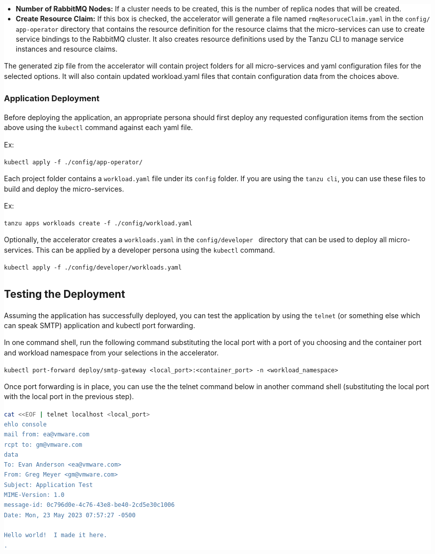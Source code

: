 * **Number of RabbitMQ Nodes:** If a cluster needs to be created, this is the number of replica nodes that will be created.
* **Create Resource Claim:** If this box is checked, the accelerator will generate a file named `rmqResoruceClaim.yaml` in the `config/app-operator` directory that contains the resource definition for the resource claims that the micro-services can use to create service bindings to the RabbitMQ cluster.  It also creates resource definitions used by the Tanzu CLI to manage service instances and resource claims. 

The generated zip file from the accelerator will contain project folders for all micro-services and yaml configuration files for the selected options.  It will also contain updated workload.yaml files that contain configuration data from the choices above.

### Application Deployment

Before deploying the application, an appropriate persona should first deploy any requested configuration items from the section above using the `kubectl` command against each yaml file.  

Ex:

```
kubectl apply -f ./config/app-operator/
```

Each project folder contains a `workload.yaml` file under its `config` folder.  If you are using the `tanzu cli`, you can use these files to build and deploy the micro-services.

Ex:

```
tanzu apps workloads create -f ./config/workload.yaml
```

Optionally, the accelerator creates a `workloads.yaml` in the `config/developer	` directory that can be used to deploy all micro-services.  This can be applied by a developer persona using the `kubectl` command.

```
kubectl apply -f ./config/developer/workloads.yaml
```

## Testing the Deployment

Assuming the application has successfully deployed, you can test the application by using the `telnet` (or something else which can
speak SMTP) application and kubectl port forwarding.

In one command shell, run the following command substituting the local port with a port of you choosing and the container port and workload namespace from your selections in the accelerator.

```
kubectl port-forward deploy/smtp-gateway <local_port>:<container_port> -n <workload_namespace>
```

Once port forwarding is in place, you can use the the telnet command below in another command shell (substituting the local port with the local port in the previous step).

```bash
cat <<EOF | telnet localhost <local_port>
ehlo console
mail from: ea@vmware.com
rcpt to: gm@vmware.com
data
To: Evan Anderson <ea@vmware.com>
From: Greg Meyer <gm@vmware.com>
Subject: Application Test
MIME-Version: 1.0
message-id: 0c796d0e-4c76-43e8-be40-2cd5e30c1006
Date: Mon, 23 May 2023 07:57:27 -0500

Hello world!  I made it here.
.
```